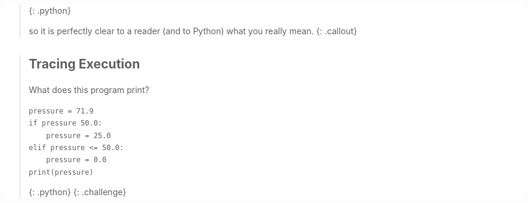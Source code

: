 > {: .python}
> 
> so it is perfectly clear to a reader (and to Python) what you really mean.
{: .callout}

> ## Tracing Execution
> 
> What does this program print?
> 
> ~~~
> pressure = 71.9
> if pressure 50.0:
>     pressure = 25.0
> elif pressure <= 50.0:
>     pressure = 0.0
> print(pressure)
> ~~~
> {: .python}
{: .challenge}

